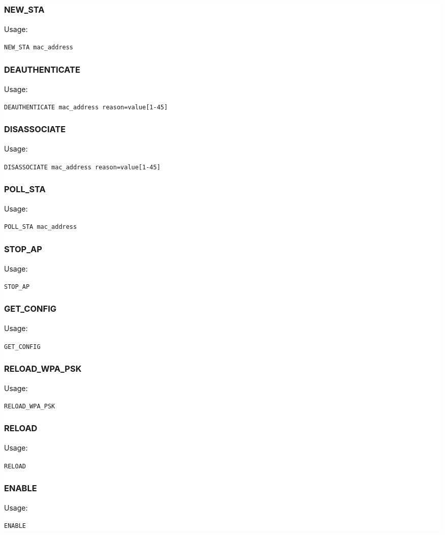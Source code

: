 ### NEW_STA
Usage:
```
NEW_STA mac_address
```

### DEAUTHENTICATE
Usage:
```
DEAUTHENTICATE mac_address reason=value[1-45]
```

### DISASSOCIATE
Usage:
```
DISASSOCIATE mac_address reason=value[1-45]
```

### POLL_STA
Usage:
```
POLL_STA mac_address
```

### STOP_AP
Usage:
```
STOP_AP
```

### GET_CONFIG
Usage:
```
GET_CONFIG
```

### RELOAD_WPA_PSK
Usage:
```
RELOAD_WPA_PSK
```

### RELOAD
Usage:
```
RELOAD
```

### ENABLE
Usage:
```
ENABLE
```
